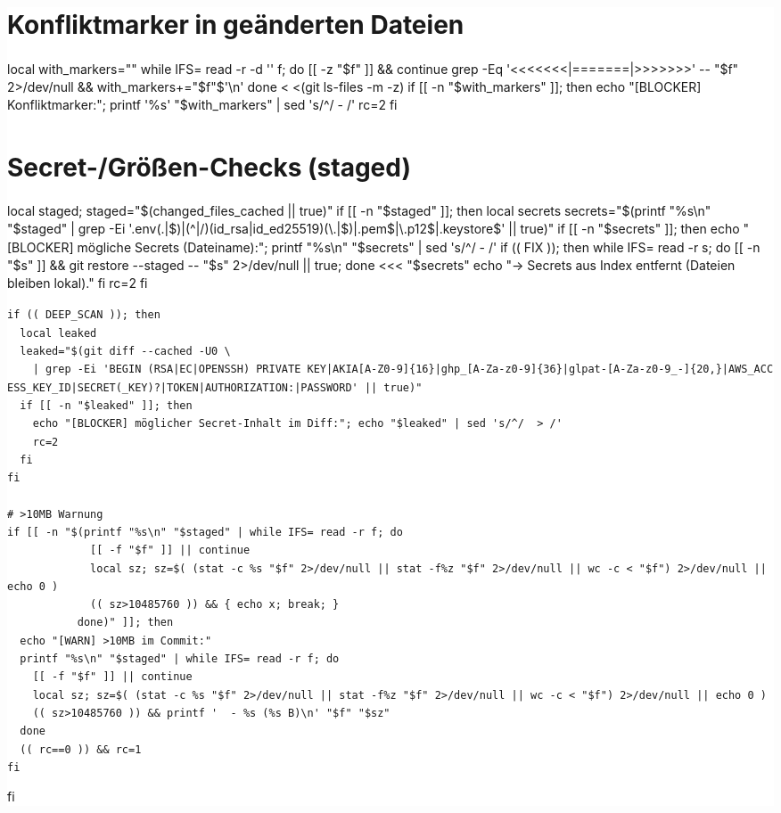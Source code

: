   # Konfliktmarker in geänderten Dateien
  local with_markers=""
  while IFS= read -r -d '' f; do
    [[ -z "$f" ]] && continue
    grep -Eq '<<<<<<<|=======|>>>>>>>' -- "$f" 2>/dev/null && with_markers+="$f"$'\n'
  done < <(git ls-files -m -z)
  if [[ -n "$with_markers" ]]; then
    echo "[BLOCKER] Konfliktmarker:"; printf '%s' "$with_markers" | sed 's/^/  - /'
    rc=2
  fi

  # Secret-/Größen-Checks (staged)
  local staged; staged="$(changed_files_cached || true)"
  if [[ -n "$staged" ]]; then
    local secrets
    secrets="$(printf "%s\n" "$staged" | grep -Ei '\.env(\.|$)|(^|/)(id_rsa|id_ed25519)(\.|$)|\.pem$|\.p12$|\.keystore$' || true)"
    if [[ -n "$secrets" ]]; then
      echo "[BLOCKER] mögliche Secrets (Dateiname):"; printf "%s\n" "$secrets" | sed 's/^/  - /'
      if (( FIX )); then
        while IFS= read -r s; do [[ -n "$s" ]] && git restore --staged -- "$s" 2>/dev/null || true; done <<< "$secrets"
        echo "→ Secrets aus Index entfernt (Dateien bleiben lokal)."
      fi
      rc=2
    fi

    if (( DEEP_SCAN )); then
      local leaked
      leaked="$(git diff --cached -U0 \
        | grep -Ei 'BEGIN (RSA|EC|OPENSSH) PRIVATE KEY|AKIA[A-Z0-9]{16}|ghp_[A-Za-z0-9]{36}|glpat-[A-Za-z0-9_-]{20,}|AWS_ACCESS_KEY_ID|SECRET(_KEY)?|TOKEN|AUTHORIZATION:|PASSWORD' || true)"
      if [[ -n "$leaked" ]]; then
        echo "[BLOCKER] möglicher Secret-Inhalt im Diff:"; echo "$leaked" | sed 's/^/  > /'
        rc=2
      fi
    fi

    # >10MB Warnung
    if [[ -n "$(printf "%s\n" "$staged" | while IFS= read -r f; do
                 [[ -f "$f" ]] || continue
                 local sz; sz=$( (stat -c %s "$f" 2>/dev/null || stat -f%z "$f" 2>/dev/null || wc -c < "$f") 2>/dev/null || echo 0 )
                 (( sz>10485760 )) && { echo x; break; }
               done)" ]]; then
      echo "[WARN] >10MB im Commit:"
      printf "%s\n" "$staged" | while IFS= read -r f; do
        [[ -f "$f" ]] || continue
        local sz; sz=$( (stat -c %s "$f" 2>/dev/null || stat -f%z "$f" 2>/dev/null || wc -c < "$f") 2>/dev/null || echo 0 )
        (( sz>10485760 )) && printf '  - %s (%s B)\n' "$f" "$sz"
      done
      (( rc==0 )) && rc=1
    fi
  fi
